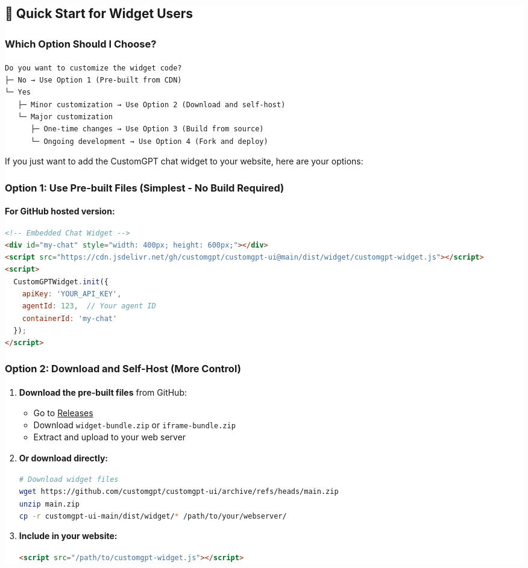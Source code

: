 ## 🎯 Quick Start for Widget Users

### Which Option Should I Choose?

```
Do you want to customize the widget code?
├─ No → Use Option 1 (Pre-built from CDN)
└─ Yes
   ├─ Minor customization → Use Option 2 (Download and self-host)
   └─ Major customization 
      ├─ One-time changes → Use Option 3 (Build from source)
      └─ Ongoing development → Use Option 4 (Fork and deploy)
```

If you just want to add the CustomGPT chat widget to your website, here are your options:

### Option 1: Use Pre-built Files (Simplest - No Build Required)

**For GitHub hosted version:**
```html
<!-- Embedded Chat Widget -->
<div id="my-chat" style="width: 400px; height: 600px;"></div>
<script src="https://cdn.jsdelivr.net/gh/customgpt/customgpt-ui@main/dist/widget/customgpt-widget.js"></script>
<script>
  CustomGPTWidget.init({
    apiKey: 'YOUR_API_KEY',
    agentId: 123,  // Your agent ID
    containerId: 'my-chat'
  });
</script>
```

### Option 2: Download and Self-Host (More Control)

1. **Download the pre-built files** from GitHub:
   - Go to [Releases](https://github.com/customgpt/customgpt-ui/releases)
   - Download `widget-bundle.zip` or `iframe-bundle.zip`
   - Extract and upload to your web server

2. **Or download directly:**
   ```bash
   # Download widget files
   wget https://github.com/customgpt/customgpt-ui/archive/refs/heads/main.zip
   unzip main.zip
   cp -r customgpt-ui-main/dist/widget/* /path/to/your/webserver/
   ```

3. **Include in your website:**
   ```html
   <script src="/path/to/customgpt-widget.js"></script>
   ```
